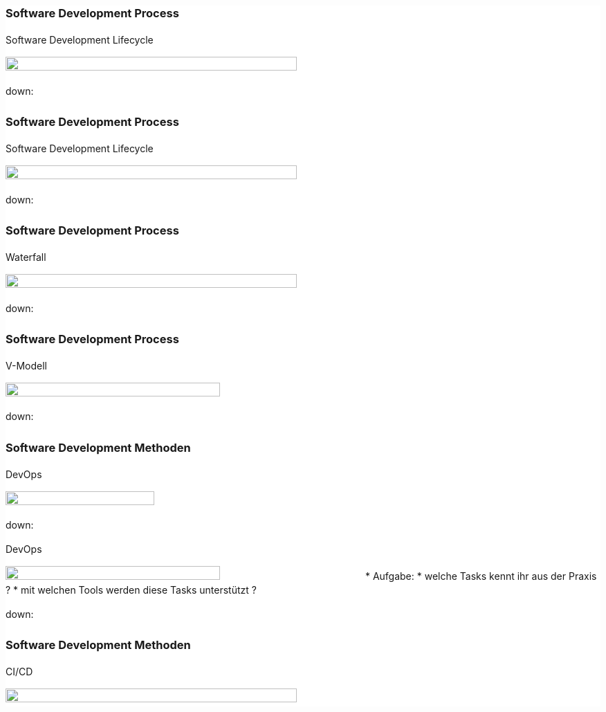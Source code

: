 ### Software Development Process

Software Development Lifecycle

<img src="media/SDLC.jpg" width="70%" height="70%"/>

down:

### Software Development Process

Software Development Lifecycle

<img src="media/SDLC2.jpg" width="70%" height="70%"/>

down:

### Software Development Process

Waterfall

<img src="media/waterfall.png" width="70%" height="70%"/>

down:

### Software Development Process

V-Modell

<img src="media/v-model.png" width="60%" height="40%"/>

down:

### Software Development Methoden

DevOps

<img src="media/Devops-Venn.png" width="50%" height="50%"/>

down:

DevOps

<img src="media/Devops.png" width="60%" height="60%"/>
*  Aufgabe: 
*  welche Tasks kennt ihr aus der Praxis ?
*  mit welchen Tools werden diese Tasks unterstützt ?

down:

### Software Development Methoden

CI/CD

<img src="media/ci-cd-sequence.png" width="70%" height="70%"/>
